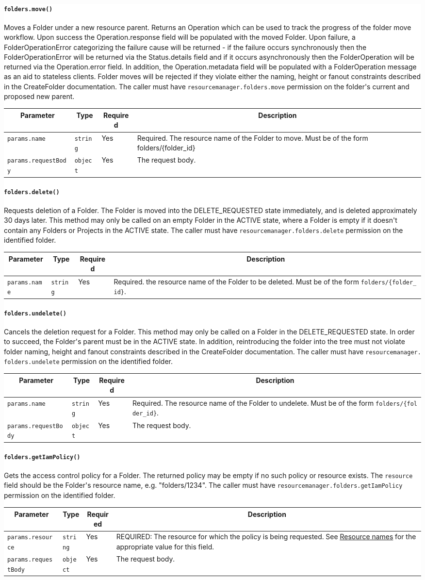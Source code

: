 #### `folders.move()`

Moves a Folder under a new resource parent. Returns an Operation which can be used to track the progress of the folder move workflow. Upon success the Operation.response field will be populated with the moved Folder. Upon failure, a FolderOperationError categorizing the failure cause will be returned - if the failure occurs synchronously then the FolderOperationError will be returned via the Status.details field and if it occurs asynchronously then the FolderOperation will be returned via the Operation.error field. In addition, the Operation.metadata field will be populated with a FolderOperation message as an aid to stateless clients. Folder moves will be rejected if they violate either the naming, height or fanout constraints described in the CreateFolder documentation. The caller must have `resourcemanager.folders.move` permission on the folder's current and proposed new parent.

| Parameter | Type | Required | Description |
|---|---|---|---|
| `params.name` | `string` | Yes | Required. The resource name of the Folder to move. Must be of the form folders/{folder_id} |
| `params.requestBody` | `object` | Yes | The request body. |

#### `folders.delete()`

Requests deletion of a Folder. The Folder is moved into the DELETE_REQUESTED state immediately, and is deleted approximately 30 days later. This method may only be called on an empty Folder in the ACTIVE state, where a Folder is empty if it doesn't contain any Folders or Projects in the ACTIVE state. The caller must have `resourcemanager.folders.delete` permission on the identified folder.

| Parameter | Type | Required | Description |
|---|---|---|---|
| `params.name` | `string` | Yes | Required. the resource name of the Folder to be deleted. Must be of the form `folders/{folder_id}`. |

#### `folders.undelete()`

Cancels the deletion request for a Folder. This method may only be called on a Folder in the DELETE_REQUESTED state. In order to succeed, the Folder's parent must be in the ACTIVE state. In addition, reintroducing the folder into the tree must not violate folder naming, height and fanout constraints described in the CreateFolder documentation. The caller must have `resourcemanager.folders.undelete` permission on the identified folder.

| Parameter | Type | Required | Description |
|---|---|---|---|
| `params.name` | `string` | Yes | Required. The resource name of the Folder to undelete. Must be of the form `folders/{folder_id}`. |
| `params.requestBody` | `object` | Yes | The request body. |

#### `folders.getIamPolicy()`

Gets the access control policy for a Folder. The returned policy may be empty if no such policy or resource exists. The `resource` field should be the Folder's resource name, e.g. "folders/1234". The caller must have `resourcemanager.folders.getIamPolicy` permission on the identified folder.

| Parameter | Type | Required | Description |
|---|---|---|---|
| `params.resource` | `string` | Yes | REQUIRED: The resource for which the policy is being requested. See [Resource names](https://cloud.google.com/apis/design/resource_names) for the appropriate value for this field. |
| `params.requestBody` | `object` | Yes | The request body. |
